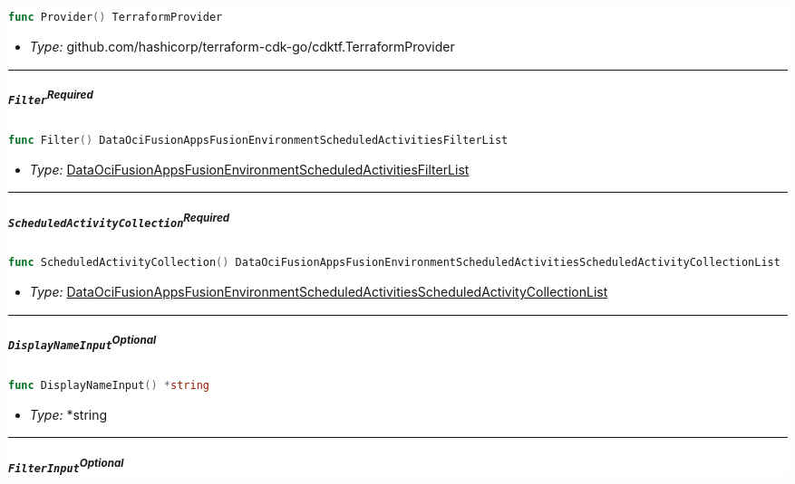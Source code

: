 ```go
func Provider() TerraformProvider
```

- *Type:* github.com/hashicorp/terraform-cdk-go/cdktf.TerraformProvider

---

##### `Filter`<sup>Required</sup> <a name="Filter" id="rhizo-co-terraform-provider-oci.dataOciFusionAppsFusionEnvironmentScheduledActivities.DataOciFusionAppsFusionEnvironmentScheduledActivities.property.filter"></a>

```go
func Filter() DataOciFusionAppsFusionEnvironmentScheduledActivitiesFilterList
```

- *Type:* <a href="#rhizo-co-terraform-provider-oci.dataOciFusionAppsFusionEnvironmentScheduledActivities.DataOciFusionAppsFusionEnvironmentScheduledActivitiesFilterList">DataOciFusionAppsFusionEnvironmentScheduledActivitiesFilterList</a>

---

##### `ScheduledActivityCollection`<sup>Required</sup> <a name="ScheduledActivityCollection" id="rhizo-co-terraform-provider-oci.dataOciFusionAppsFusionEnvironmentScheduledActivities.DataOciFusionAppsFusionEnvironmentScheduledActivities.property.scheduledActivityCollection"></a>

```go
func ScheduledActivityCollection() DataOciFusionAppsFusionEnvironmentScheduledActivitiesScheduledActivityCollectionList
```

- *Type:* <a href="#rhizo-co-terraform-provider-oci.dataOciFusionAppsFusionEnvironmentScheduledActivities.DataOciFusionAppsFusionEnvironmentScheduledActivitiesScheduledActivityCollectionList">DataOciFusionAppsFusionEnvironmentScheduledActivitiesScheduledActivityCollectionList</a>

---

##### `DisplayNameInput`<sup>Optional</sup> <a name="DisplayNameInput" id="rhizo-co-terraform-provider-oci.dataOciFusionAppsFusionEnvironmentScheduledActivities.DataOciFusionAppsFusionEnvironmentScheduledActivities.property.displayNameInput"></a>

```go
func DisplayNameInput() *string
```

- *Type:* *string

---

##### `FilterInput`<sup>Optional</sup> <a name="FilterInput" id="rhizo-co-terraform-provider-oci.dataOciFusionAppsFusionEnvironmentScheduledActivities.DataOciFusionAppsFusionEnvironmentScheduledActivities.property.filterInput"></a>
